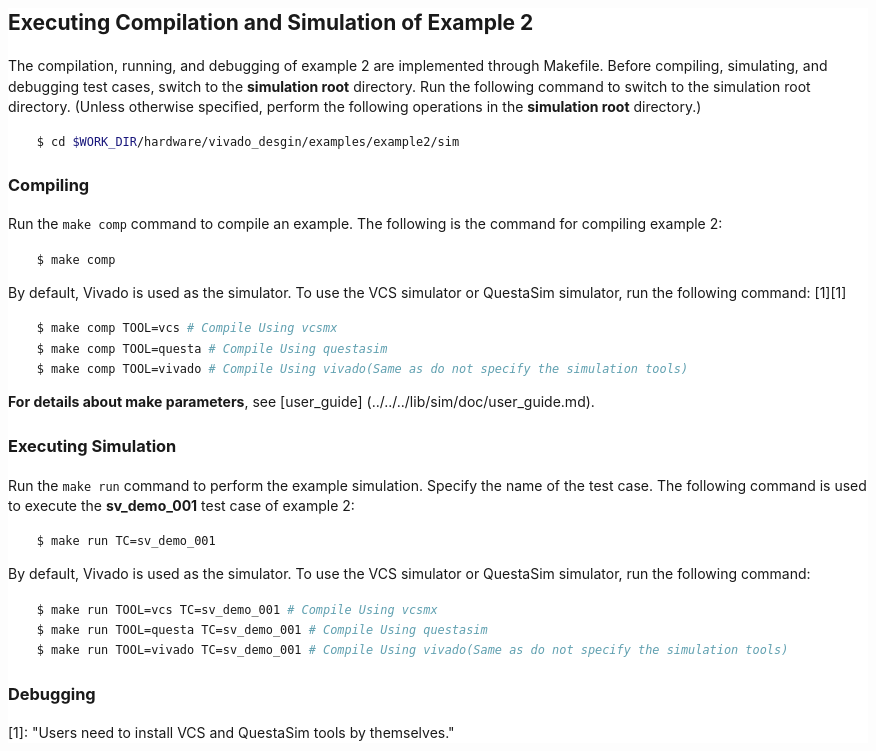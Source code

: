 <a id="sec-1" name="sec-1"></a>

## **Executing Compilation and Simulation of Example 2**

The compilation, running, and debugging of example 2 are implemented through Makefile. Before compiling, simulating, and debugging test cases, switch to the **simulation root** directory. Run the following command to switch to the simulation root directory. (Unless otherwise specified, perform the following operations in the **simulation root** directory.)

```bash
    $ cd $WORK_DIR/hardware/vivado_desgin/examples/example2/sim
```

<a id="sec-1-1" name="sec-1-1"></a>

### **Compiling**

Run the `make comp` command to compile an example. The following is the command for compiling example 2:

```bash
    $ make comp
```

By default, Vivado is used as the simulator. To use the VCS simulator or QuestaSim simulator, run the following command: [1][1]

```bash
    $ make comp TOOL=vcs # Compile Using vcsmx
    $ make comp TOOL=questa # Compile Using questasim
    $ make comp TOOL=vivado # Compile Using vivado(Same as do not specify the simulation tools)
```

**For details about make parameters**, see [user_guide] (../../../lib/sim/doc/user_guide.md).

<a id="sec-1-2" name="sec-1-2"></a>

### **Executing Simulation**

Run the `make run` command to perform the example simulation. Specify the name of the test case. The following command is used to execute the **sv_demo_001** test case of example 2:

```bash
    $ make run TC=sv_demo_001
```

By default, Vivado is used as the simulator. To use the VCS simulator or QuestaSim simulator, run the following command:

```bash
    $ make run TOOL=vcs TC=sv_demo_001 # Compile Using vcsmx
    $ make run TOOL=questa TC=sv_demo_001 # Compile Using questasim
    $ make run TOOL=vivado TC=sv_demo_001 # Compile Using vivado(Same as do not specify the simulation tools)
```

<a id="sec-1-3" name="sec-1-3"></a>

### **Debugging**


[1]: "Users need to install VCS and QuestaSim tools by themselves."